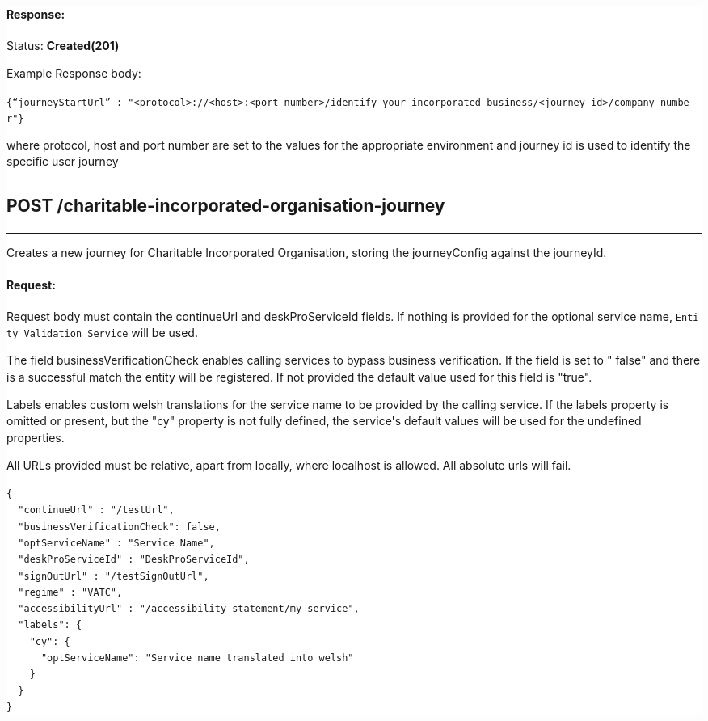 #### Response:

Status: **Created(201)**

Example Response body:

```
{“journeyStartUrl” : "<protocol>://<host>:<port number>/identify-your-incorporated-business/<journey id>/company-number"}
```

where protocol, host and port number are set to the values for the appropriate environment and journey id is used to
identify the specific user journey

## POST /charitable-incorporated-organisation-journey

---
Creates a new journey for Charitable Incorporated Organisation, storing the journeyConfig against the journeyId.

#### Request:

Request body must contain the continueUrl and deskProServiceId fields. If nothing is provided for the optional service
name, ```Entity Validation Service``` will be used.

The field businessVerificationCheck enables calling services to bypass business verification. If the field is set to "
false" and there is a successful match the entity will be registered. If not provided the default value used for this
field is "true".

Labels enables custom welsh translations for the service name to be provided by the calling service.
If the labels property is omitted or present, but the "cy" property is not fully defined, the service's default values will be
used for the undefined properties.

All URLs provided must be relative, apart from locally, where localhost is allowed. All absolute urls will fail.

```
{
  "continueUrl" : "/testUrl",
  "businessVerificationCheck": false,
  "optServiceName" : "Service Name",
  "deskProServiceId" : "DeskProServiceId",
  "signOutUrl" : "/testSignOutUrl",
  "regime" : "VATC",
  "accessibilityUrl" : "/accessibility-statement/my-service",
  "labels": {
    "cy": {
      "optServiceName": "Service name translated into welsh"
    }
  }
}
```
